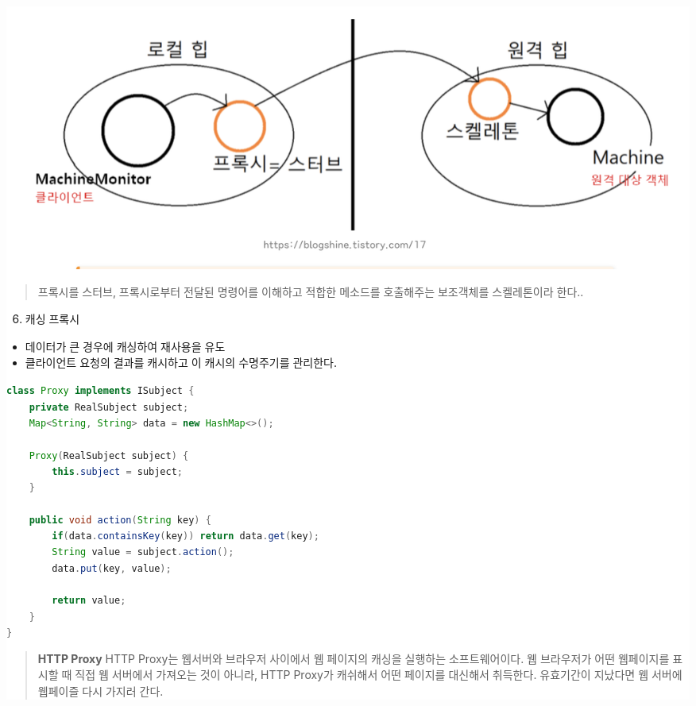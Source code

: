 ![원격 프록시](/DesignPattern/images/%EC%9B%90%EA%B2%A9%ED%94%84%EB%A1%9D%EC%8B%9C.png)

> 프록시를 스터브, 프록시로부터 전달된 명령어를 이해하고 적합한 메소드를 호출해주는 보조객체를 스켈레톤이라 한다..



6. 캐싱 프록시
- 데이터가 큰 경우에 캐싱하여 재사용을 유도
- 클라이언트 요청의 결과를 캐시하고 이 캐시의 수명주기를 관리한다.


```java
class Proxy implements ISubject {
    private RealSubject subject; 
    Map<String, String> data = new HashMap<>();

    Proxy(RealSubject subject) {
        this.subject = subject;
    }

    public void action(String key) {
        if(data.containsKey(key)) return data.get(key);
        String value = subject.action(); 
        data.put(key, value);

        return value;
    }
}
```


> **HTTP Proxy**
> HTTP Proxy는 웹서버와 브라우저 사이에서 웹 페이지의 캐싱을 실행하는 소프트웨어이다. 웹 브라우저가 어떤 웹페이지를 표시할 때 직접 웹 서버에서 가져오는 것이 아니라, HTTP Proxy가 캐쉬해서 어떤 페이지를 대신해서 취득한다. 유효기간이 지났다면 웹 서버에 웹페이즐 다시 가지러 간다.

